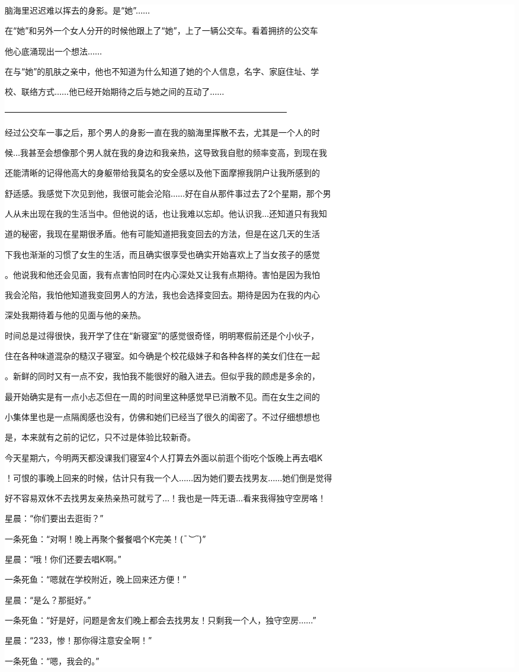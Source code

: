 脑海里迟迟难以挥去的身影。是“她”……

在“她”和另外一个女人分开的时候他跟上了“她”，上了一辆公交车。看着拥挤的公交车

他心底涌现出一个想法……

在与“她”的肌肤之亲中，他也不知道为什么知道了她的个人信息，名字、家庭住址、学

校、联络方式……他已经开始期待之后与她之间的互动了……

——————————————————————————————————

经过公交车一事之后，那个男人的身影一直在我的脑海里挥散不去，尤其是一个人的时

候…我甚至会想像那个男人就在我的身边和我亲热，这导致我自慰的频率变高，到现在我

还能清晰的记得他高大的身躯带给我莫名的安全感以及他下面摩擦我阴户让我所感到的

舒适感。我感觉下次见到他，我很可能会沦陷……好在自从那件事过去了2个星期，那个男

人从未出现在我的生活当中。但他说的话，也让我难以忘却。他认识我…还知道只有我知

道的秘密，我现在星期很矛盾。他有可能知道把我变回去的方法，但是在这几天的生活

下我也渐渐的习惯了女生的生活，而且确实很享受也确实开始喜欢上了当女孩子的感觉

。他说我和他还会见面，我有点害怕同时在内心深处又让我有点期待。害怕是因为我怕

我会沦陷，我怕他知道我变回男人的方法，我也会选择变回去。期待是因为在我的内心

深处我期待着与他的见面与他的亲热。

时间总是过得很快，我开学了住在“新寝室”的感觉很奇怪，明明寒假前还是个小伙子，

住在各种味道混杂的糙汉子寝室。如今确是个校花级妹子和各种各样的美女们住在一起

。新鲜的同时又有一点不安，我怕我不能很好的融入进去。但似乎我的顾虑是多余的，

最开始确实是有一点小忐忑但在一周的时间里这种感觉早已消散不见。而在女生之间的

小集体里也是一点隔阂感也没有，仿佛和她们已经当了很久的闺密了。不过仔细想想也

是，本来就有之前的记忆，只不过是体验比较新奇。

今天星期六，今明两天都没课我们寝室4个人打算去外面以前逛个街吃个饭晚上再去唱K

！可恨的事晚上回来的时候，估计只有我一个人……因为她们要去找男友……她们倒是觉得

好不容易双休不去找男友亲热亲热可就亏了…！我也是一阵无语…看来我得独守空房咯！

星晨：“你们要出去逛街？”

一条死鱼：“对啊！晚上再聚个餐餐唱个K完美！(*¯︶¯*)”

星晨：“哦！你们还要去唱K啊。”

一条死鱼：“嗯就在学校附近，晚上回来还方便！”

星晨：“是么？那挺好。”

一条死鱼：“好是好，问题是舍友们晚上都会去找男友！只剩我一个人，独守空房……”

星晨：“233，惨！那你得注意安全啊！”

一条死鱼：“嗯，我会的。”

